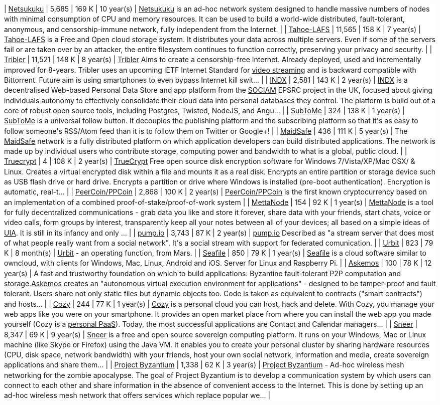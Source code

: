 | [Netsukuku](README.md#netsukuku) | 5,685 | 169 K | 10 year(s) | [Netsukuku](http://netsukuku.freaknet.org) is an ad-hoc network system designed to handle massive numbers of nodes with minimal consumption of CPU and memory resources. It can be used to build a world-wide distributed, fault-tolerant, anonymous, and censorship-immune network, fully independent from the Internet. |
| [Tahoe-LAFS](README.md#tahoelafs) | 11,565 | 158 K | 7 year(s) | [Tahoe-LAFS](https://tahoe-lafs.org) is a Free and Open cloud storage system. It distributes your data across multiple servers. Even if some of the servers fail or are taken over by an attacker, the entire filesystem continues to function correctly, preserving your privacy and security. |
| [Tribler](README.md#tribler) | 11,521 | 148 K | 8 year(s) | [Tribler](https://github.com/Tribler/tribler/wiki) Aims to create a censorship-free Internet. Already deployed, used and incrementally improved for 8-years. Tribler uses an upcoming IETF Internet Standard for [video streaming](http://datatracker.ietf.org/doc/draft-ietf-ppsp-peer-protocol/) and is backward compatible with Bittorrent. Future aim is using smartphones to even bypass Internet kill swit... |
| [INDX](README.md#indx) | 2,581 | 143 K | 2 year(s) | [INDX](http://sociam.github.io/indx) is a decentralised Web-based Personal Data Store and app platform from the [SOCIAM](http://sociam.org) EPSRC project in the UK, focused about giving individuals autonomy to effectively consolidate their cloud data into personal databases they control.  The platform is build out of a core of robust open source tools, including Postgres, Twisted, NodeJS, and Angu... |
| [SubToMe](README.md#subtome) | 324 | 138 K | 1 year(s) | [SubToMe](http://subtome.com) is a universal follow button. It decouples the publishing platform and the subscribing platform so that it's as easy to follow someone's RSS/Atom feed than it is to follow them on Twitter or Google+! |
| [MaidSafe](README.md#maidsafe) | 436 | 111 K | 5 year(s) | The [MaidSafe](http://maidsafe.net) network is a fully distributed platform on which application developers can build distributed applications. The network is made up by individual users who contribute storage, computing power and bandwidth to what is a global, public cloud. |
| [Truecrypt](README.md#truecrypt) | 4 | 108 K | 2 year(s) | [TrueCrypt](http://www.truecrypt.org/) Free open source disk encryption software for Windows 7/Vista/XP/Mac OSX/ & Linux. Creates a virtual encrypted disk within a file and mounts it as a real disk. Encrypts an entire partition or storage device such as USB flash drive or hard drive. Encrypts a partition or drive where Windows is installed (pre-boot authentication). Encryption is automatic, real-t... |
| [PeerCoin/PPCoin](README.md#peercoinppcoin) | 2,868 | 100 K | 2 year(s) | [PeerCoin/PPCoin](http://ppcoin.org/) is the first known cryptocurrency based on an implementation of a combined proof-of-stake/proof-of-work system |
| [MettaNode](README.md#mettanode) | 154 | 92 K | 1 year(s) | [MettaNode](https://github.com/berkus/mettanode) is a tool for fully decentralized communications - grab data you like and store it forever, share data with your friends, start chats, voice or video calls, form groups by interest, transparently keep all your notes between all of your devices; all based on a simple ideas of [UIA](http://pdos.csail.mit.edu/uia/). It is still in its infancy and only ... |
| [pump.io](README.md#pumpio) | 3,743 | 87 K | 2 year(s) | [pump.io](http://pump.io/) Described as "a stream server that does most of what people really want from a social network". It's a social stream with support for federated comunication. |
| [Urbit](README.md#urbit) | 823 | 79 K | 8 month(s) | [Urbit](http://www.urbit.org/) - an operating function, from Mars. |
| [Seafile](README.md#seafile) | 850 | 79 K | 1 year(s) | [Seafile](http://seafile.com) is a cloud software similar to owncloud, with clients for Windows, Mac, Linux, Android and iOS. Server for Linux and Raspberry Pi. |
| [Askemos](README.md#askemos) | 100 | 78 K | 12 year(s) | A fast and trustworthy foundation on which to build applications: Byzantine fault-tolerant P2P computation and storage.[Askemos](http://askemos.org) creates an "autonomous virtual execution environment for applications" - designed to be tamper-proof and fault tolerant.  Users share not only static files but dynamic objects too. Code is taken as equivalent to contracts ("smart contracts") and hosts... |
| [Cozy](README.md#cozy) | 244 | 77 K | 1 year(s) | [Cozy](http://cozy.io) is a personal cloud you can host, hack and delete. With Cozy, you manage your web apps like you were on your smartphone. It provides an open market place from where you can install the web app you made yourself (Cozy is a [personal PaaS](http://cozy.io/hack/getting-started/architecture-overview.html)). Today, the most successful applications are Contact and Calendar managers... |
| [Sneer](README.md#sneer) | 8,347 | 69 K | 9 year(s) | [Sneer](http://sneer.me) is a free and open source sovereign computing platform. It runs on your Windows, Mac or Linux machine (like Skype or Firefox) using the Java VM. It enables you to create your personal cluster by sharing hardware resources (CPU, disk space, network bandwidth) with your friends, host your own social network, information and media, create sovereign applications and share them... |
| [Project Byzantium](README.md#project-byzantium) | 1,338 | 62 K | 3 year(s) | [Project Byzantium](http://project-byzantium.org/) - Ad-hoc wireless mesh networking for the zombie apocalypse. The goal of Project Byzantium is to develop a communication system by which users can connect to each other and share information in the absence of convenient access to the Internet.  This is done by setting up an ad-hoc wireless mesh network that offers services which replace popular we... |